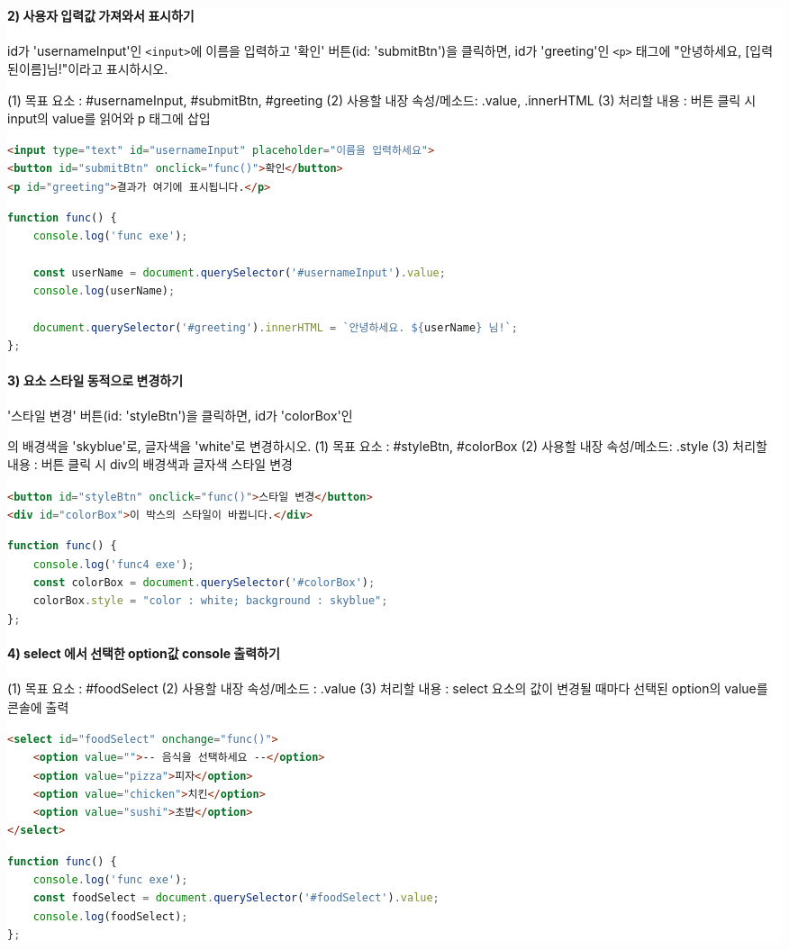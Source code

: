 #### 2) 사용자 입력값 가져와서 표시하기
id가 'usernameInput'인 `<input>`에 이름을 입력하고 
'확인' 버튼(id: 'submitBtn')을 클릭하면,
id가 'greeting'인 `<p>` 태그에 "안녕하세요, [입력된이름]님!"이라고 표시하시오.

(1) 목표 요소     : #usernameInput, #submitBtn, #greeting
(2) 사용할 내장 속성/메소드:  .value, .innerHTML
(3) 처리할 내용   : 버튼 클릭 시 input의 value를 읽어와 p 태그에 삽입

```html
<input type="text" id="usernameInput" placeholder="이름을 입력하세요">
<button id="submitBtn" onclick="func()">확인</button>
<p id="greeting">결과가 여기에 표시됩니다.</p>
```
```js
function func() {
    console.log('func exe');   

    const userName = document.querySelector('#usernameInput').value;
    console.log(userName);

    document.querySelector('#greeting').innerHTML = `안녕하세요. ${userName} 님!`;
};
```

#### 3) 요소 스타일 동적으로 변경하기
'스타일 변경' 버튼(id: 'styleBtn')을 클릭하면,
id가 'colorBox'인 <div>의 배경색을 'skyblue'로, 글자색을 'white'로 변경하시오.
(1) 목표 요소     : #styleBtn, #colorBox
(2) 사용할 내장 속성/메소드: .style
(3) 처리할 내용   : 버튼 클릭 시 div의 배경색과 글자색 스타일 변경

```html
<button id="styleBtn" onclick="func()">스타일 변경</button>
<div id="colorBox">이 박스의 스타일이 바뀝니다.</div>
```
```js
function func() {
    console.log('func4 exe');
    const colorBox = document.querySelector('#colorBox');
    colorBox.style = "color : white; background : skyblue";
};
```

#### 4) select 에서 선택한 option값 console 출력하기
(1) 목표 요소        : #foodSelect
(2) 사용할 내장 속성/메소드 : .value
(3) 처리할 내용      : select 요소의 값이 변경될 때마다 선택된 option의 value를 콘솔에 출력

```html
<select id="foodSelect" onchange="func()">
    <option value="">-- 음식을 선택하세요 --</option>
    <option value="pizza">피자</option>
    <option value="chicken">치킨</option>
    <option value="sushi">초밥</option>
</select>
```
```js
function func() {
    console.log('func exe');
    const foodSelect = document.querySelector('#foodSelect').value;
    console.log(foodSelect);
};
```
